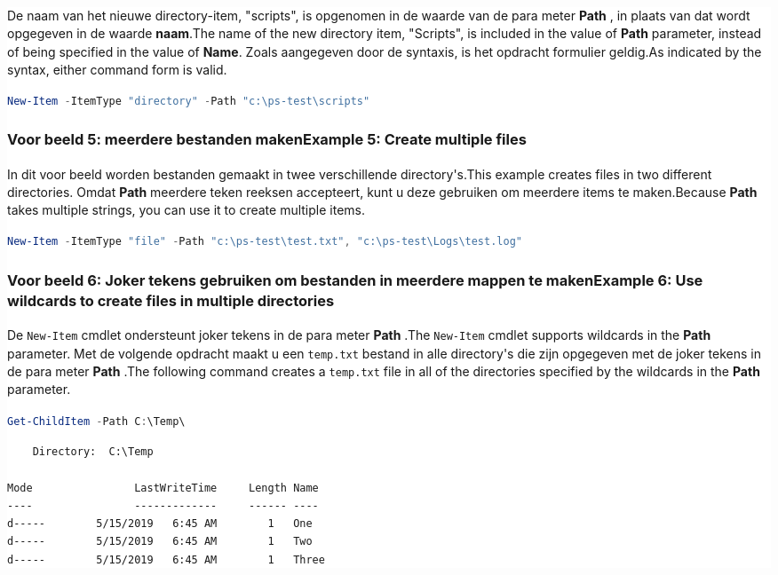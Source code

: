 <span data-ttu-id="8fa1c-136">De naam van het nieuwe directory-item, "scripts", is opgenomen in de waarde van de para meter **Path** , in plaats van dat wordt opgegeven in de waarde **naam**.</span><span class="sxs-lookup"><span data-stu-id="8fa1c-136">The name of the new directory item, "Scripts", is included in the value of **Path** parameter, instead of being specified in the value of **Name**.</span></span> <span data-ttu-id="8fa1c-137">Zoals aangegeven door de syntaxis, is het opdracht formulier geldig.</span><span class="sxs-lookup"><span data-stu-id="8fa1c-137">As indicated by the syntax, either command form is valid.</span></span>

```powershell
New-Item -ItemType "directory" -Path "c:\ps-test\scripts"
```

### <span data-ttu-id="8fa1c-138">Voor beeld 5: meerdere bestanden maken</span><span class="sxs-lookup"><span data-stu-id="8fa1c-138">Example 5: Create multiple files</span></span>

<span data-ttu-id="8fa1c-139">In dit voor beeld worden bestanden gemaakt in twee verschillende directory's.</span><span class="sxs-lookup"><span data-stu-id="8fa1c-139">This example creates files in two different directories.</span></span> <span data-ttu-id="8fa1c-140">Omdat **Path** meerdere teken reeksen accepteert, kunt u deze gebruiken om meerdere items te maken.</span><span class="sxs-lookup"><span data-stu-id="8fa1c-140">Because **Path** takes multiple strings, you can use it to create multiple items.</span></span>

```powershell
New-Item -ItemType "file" -Path "c:\ps-test\test.txt", "c:\ps-test\Logs\test.log"
```

### <span data-ttu-id="8fa1c-141">Voor beeld 6: Joker tekens gebruiken om bestanden in meerdere mappen te maken</span><span class="sxs-lookup"><span data-stu-id="8fa1c-141">Example 6: Use wildcards to create files in multiple directories</span></span>

<span data-ttu-id="8fa1c-142">De `New-Item` cmdlet ondersteunt joker tekens in de para meter **Path** .</span><span class="sxs-lookup"><span data-stu-id="8fa1c-142">The `New-Item` cmdlet supports wildcards in the **Path** parameter.</span></span> <span data-ttu-id="8fa1c-143">Met de volgende opdracht maakt u een `temp.txt` bestand in alle directory's die zijn opgegeven met de joker tekens in de para meter **Path** .</span><span class="sxs-lookup"><span data-stu-id="8fa1c-143">The following command creates a `temp.txt` file in all of the directories specified by the wildcards in the **Path** parameter.</span></span>

```powershell
Get-ChildItem -Path C:\Temp\
```

```Output
    Directory:  C:\Temp

Mode                LastWriteTime     Length Name
----                -------------     ------ ----
d-----        5/15/2019   6:45 AM        1   One
d-----        5/15/2019   6:45 AM        1   Two
d-----        5/15/2019   6:45 AM        1   Three
```
